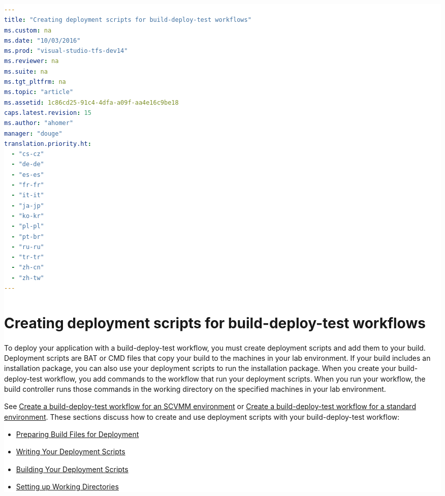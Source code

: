 ```yaml
---
title: "Creating deployment scripts for build-deploy-test workflows"
ms.custom: na
ms.date: "10/03/2016"
ms.prod: "visual-studio-tfs-dev14"
ms.reviewer: na
ms.suite: na
ms.tgt_pltfrm: na
ms.topic: "article"
ms.assetid: 1c86cd25-91c4-4dfa-a09f-aa4e16c9be18
caps.latest.revision: 15
ms.author: "ahomer"
manager: "douge"
translation.priority.ht: 
  - "cs-cz"
  - "de-de"
  - "es-es"
  - "fr-fr"
  - "it-it"
  - "ja-jp"
  - "ko-kr"
  - "pl-pl"
  - "pt-br"
  - "ru-ru"
  - "tr-tr"
  - "zh-cn"
  - "zh-tw"
---
```

# Creating deployment scripts for build-deploy-test workflows
To deploy your application with a build-deploy-test workflow, you must create deployment scripts and add them to your build. Deployment scripts are BAT or CMD files that copy your build to the machines in your lab environment. If your build includes an installation package, you can also use your deployment scripts to run the installation package. When you create your build-deploy-test workflow, you add commands to the workflow that run your deployment scripts. When you run your workflow, the build controller runs those commands in the working directory on the specified machines in your lab environment.  
  
 See [Create a build-deploy-test workflow for an SCVMM environment](../test/create-a-build-deploy-test-workflow-for-an-scvmm-environment.md) or [Create a build-deploy-test workflow for a standard environment](../test/create-a-build-deploy-test-workflow-for-a-standard-environment.md). These sections discuss how to create and use deployment scripts with your build-deploy-test workflow:  
  
-   [Preparing Build Files for Deployment](#scenarios)  
  
-   [Writing Your Deployment Scripts](#createcommands)  
  
-   [Building Your Deployment Scripts](#buildingscripts)  
  
-   [Setting up Working Directories](#setupdir)  
  